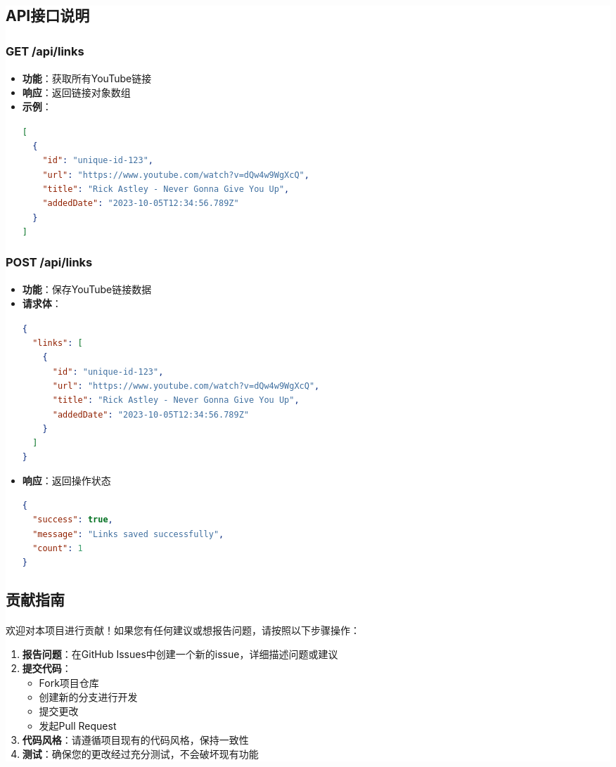 ## API接口说明

### GET /api/links
- **功能**：获取所有YouTube链接
- **响应**：返回链接对象数组
- **示例**：
  ```json
  [
    {
      "id": "unique-id-123",
      "url": "https://www.youtube.com/watch?v=dQw4w9WgXcQ",
      "title": "Rick Astley - Never Gonna Give You Up",
      "addedDate": "2023-10-05T12:34:56.789Z"
    }
  ]
  ```

### POST /api/links
- **功能**：保存YouTube链接数据
- **请求体**：
  ```json
  {
    "links": [
      {
        "id": "unique-id-123",
        "url": "https://www.youtube.com/watch?v=dQw4w9WgXcQ",
        "title": "Rick Astley - Never Gonna Give You Up",
        "addedDate": "2023-10-05T12:34:56.789Z"
      }
    ]
  }
  ```
- **响应**：返回操作状态
  ```json
  {
    "success": true,
    "message": "Links saved successfully",
    "count": 1
  }
  ```

## 贡献指南

欢迎对本项目进行贡献！如果您有任何建议或想报告问题，请按照以下步骤操作：

1. **报告问题**：在GitHub Issues中创建一个新的issue，详细描述问题或建议
2. **提交代码**：
   - Fork项目仓库
   - 创建新的分支进行开发
   - 提交更改
   - 发起Pull Request
3. **代码风格**：请遵循项目现有的代码风格，保持一致性
4. **测试**：确保您的更改经过充分测试，不会破坏现有功能
